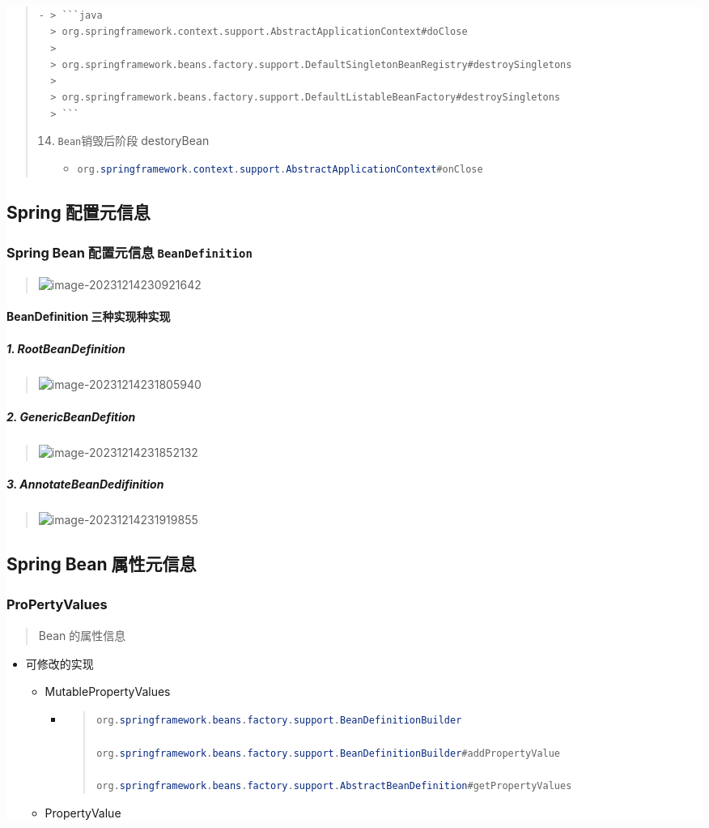 >
>     - > ```java
>       > org.springframework.context.support.AbstractApplicationContext#doClose
>       >     
>       > org.springframework.beans.factory.support.DefaultSingletonBeanRegistry#destroySingletons
>       >     
>       > org.springframework.beans.factory.support.DefaultListableBeanFactory#destroySingletons    
>       > ```
>
> 14. `Bean`销毁后阶段 destoryBean
>
>     - ```java
>       org.springframework.context.support.AbstractApplicationContext#onClose
>       ```

## Spring 配置元信息

### Spring Bean 配置元信息 `BeanDefinition`

> ![image-20231214230921642](https://f.ires.cc/files/2023/12/14/202312142309757.png)

#### BeanDefinition 三种实现种实现

##### 1. RootBeanDefinition

> ![image-20231214231805940](https://f.ires.cc/files/2023/12/14/202312142318965.png)

##### 2. GenericBeanDefition

> ![image-20231214231852132](https://f.ires.cc/files/2023/12/14/202312142318165.png)

##### 3. AnnotateBeanDedifinition

> ![image-20231214231919855](https://f.ires.cc/files/2023/12/14/202312142319970.png)

## Spring  Bean 属性元信息

### ProPertyValues

> Bean 的属性信息

- 可修改的实现

  - MutablePropertyValues

    - > ```java
      > org.springframework.beans.factory.support.BeanDefinitionBuilder
      > 
      > org.springframework.beans.factory.support.BeanDefinitionBuilder#addPropertyValue
      > 
      > org.springframework.beans.factory.support.AbstractBeanDefinition#getPropertyValues    
      > ```

  - PropertyValue
